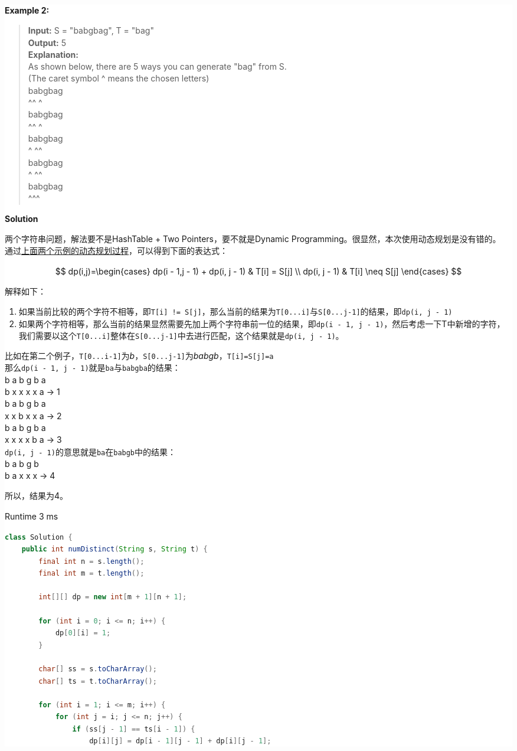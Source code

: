 **Example 2:**

> **Input:** S = "babgbag", T = "bag"  
> **Output:** 5  
> **Explanation:**  
> As shown below, there are 5 ways you can generate "bag" from S.  
> (The caret symbol ^ means the chosen letters)  
> babgbag  
> ^^ ^  
> babgbag  
> ^^    ^  
> babgbag  
> ^    ^^  
> babgbag  
>   ^  ^^  
> babgbag  
>     ^^^  

**Solution**  

两个字符串问题，解法要不是HashTable + Two Pointers，要不就是Dynamic Programming。很显然，本次使用动态规划是没有错的。  
通过[上面两个示例的动态规划过程](/assets/images/leetcode/question_115_solution.png)，可以得到下面的表达式：

$$
dp(i,j)=\begin{cases} dp(i - 1,j - 1) + dp(i, j - 1) & T[i] = S[j] \\ dp(i, j - 1) & T[i] \neq S[j] \end{cases}
$$

解释如下：
1. 如果当前比较的两个字符不相等，即`T[i] != S[j]`，那么当前的结果为`T[0...i]`与`S[0...j-1]`的结果，即`dp(i, j - 1)`
2. 如果两个字符相等，那么当前的结果显然需要先加上两个字符串前一位的结果，即`dp(i - 1, j - 1)`，然后考虑一下T中新增的字符，我们需要以这个`T[0...i]`整体在`S[0...j-1]`中去进行匹配，这个结果就是`dp(i, j - 1)`。  

比如在第二个例子，`T[0...i-1]`为*b*，`S[0...j-1]`为*babgb*，`T[i]=S[j]=a`  
那么`dp(i - 1, j - 1)`就是`ba`与`babgba`的结果：  
b a b g b a  
b x x x x a -> 1  
b a b g b a  
x x b x x a -> 2  
b a b g b a  
x x x x b a -> 3  
`dp(i, j - 1)`的意思就是`ba`在`babgb`中的结果：  
b a b g b  
b a x x x -> 4  

所以，结果为4。

Runtime 3 ms

```java
class Solution {
    public int numDistinct(String s, String t) {
        final int n = s.length();
        final int m = t.length();
        
        int[][] dp = new int[m + 1][n + 1];
        
        for (int i = 0; i <= n; i++) {
            dp[0][i] = 1;
        }
        
        char[] ss = s.toCharArray();
        char[] ts = t.toCharArray();
        
        for (int i = 1; i <= m; i++) {
            for (int j = i; j <= n; j++) {
                if (ss[j - 1] == ts[i - 1]) {
                    dp[i][j] = dp[i - 1][j - 1] + dp[i][j - 1];
```